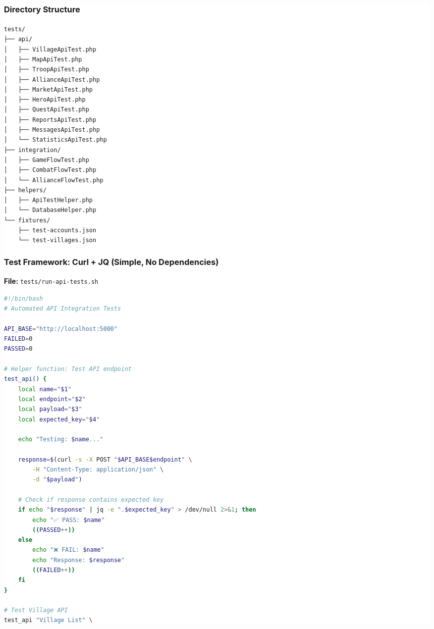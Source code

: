 ### Directory Structure

```
tests/
├── api/
│   ├── VillageApiTest.php
│   ├── MapApiTest.php
│   ├── TroopApiTest.php
│   ├── AllianceApiTest.php
│   ├── MarketApiTest.php
│   ├── HeroApiTest.php
│   ├── QuestApiTest.php
│   ├── ReportsApiTest.php
│   ├── MessagesApiTest.php
│   └── StatisticsApiTest.php
├── integration/
│   ├── GameFlowTest.php
│   ├── CombatFlowTest.php
│   └── AllianceFlowTest.php
├── helpers/
│   ├── ApiTestHelper.php
│   └── DatabaseHelper.php
└── fixtures/
    ├── test-accounts.json
    └── test-villages.json
```

### Test Framework: Curl + JQ (Simple, No Dependencies)

**File:** `tests/run-api-tests.sh`

```bash
#!/bin/bash
# Automated API Integration Tests

API_BASE="http://localhost:5000"
FAILED=0
PASSED=0

# Helper function: Test API endpoint
test_api() {
    local name="$1"
    local endpoint="$2"
    local payload="$3"
    local expected_key="$4"
    
    echo "Testing: $name..."
    
    response=$(curl -s -X POST "$API_BASE$endpoint" \
        -H "Content-Type: application/json" \
        -d "$payload")
    
    # Check if response contains expected key
    if echo "$response" | jq -e ".$expected_key" > /dev/null 2>&1; then
        echo "✅ PASS: $name"
        ((PASSED++))
    else
        echo "❌ FAIL: $name"
        echo "Response: $response"
        ((FAILED++))
    fi
}

# Test Village API
test_api "Village List" \
```